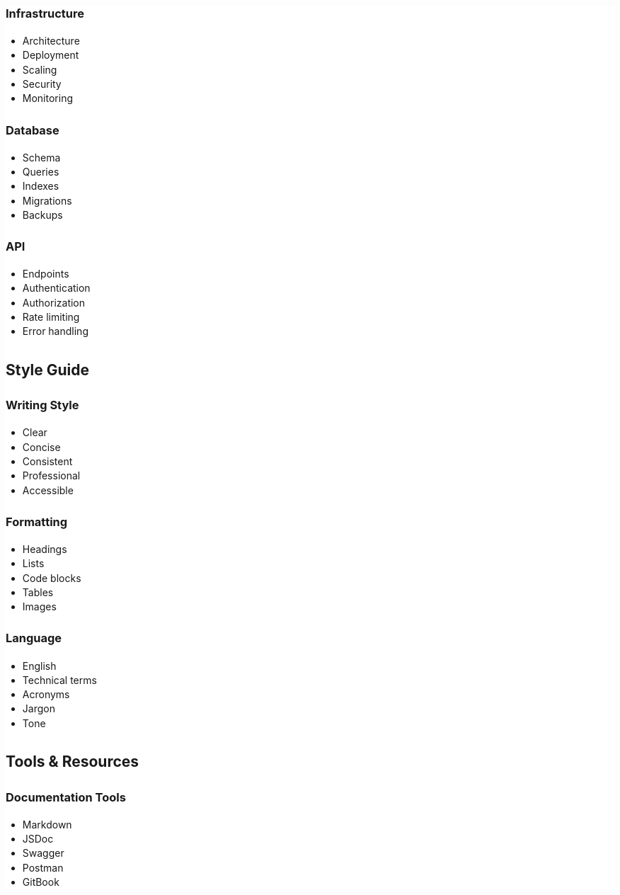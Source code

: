 ### Infrastructure
- Architecture
- Deployment
- Scaling
- Security
- Monitoring

### Database
- Schema
- Queries
- Indexes
- Migrations
- Backups

### API
- Endpoints
- Authentication
- Authorization
- Rate limiting
- Error handling

## Style Guide

### Writing Style
- Clear
- Concise
- Consistent
- Professional
- Accessible

### Formatting
- Headings
- Lists
- Code blocks
- Tables
- Images

### Language
- English
- Technical terms
- Acronyms
- Jargon
- Tone

## Tools & Resources

### Documentation Tools
- Markdown
- JSDoc
- Swagger
- Postman
- GitBook
